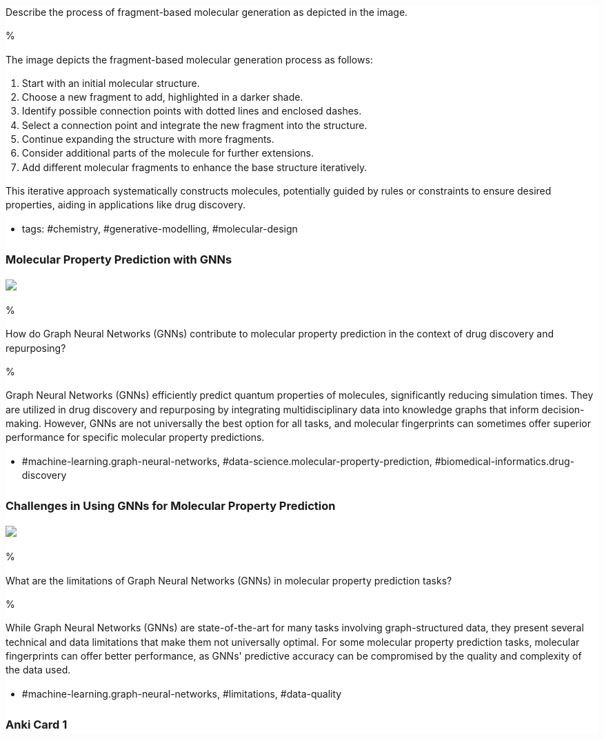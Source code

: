 Describe the process of fragment-based molecular generation as depicted in the image.

%

The image depicts the fragment-based molecular generation process as follows:
1. Start with an initial molecular structure.
2. Choose a new fragment to add, highlighted in a darker shade.
3. Identify possible connection points with dotted lines and enclosed dashes.
4. Select a connection point and integrate the new fragment into the structure.
5. Continue expanding the structure with more fragments.
6. Consider additional parts of the molecule for further extensions.
7. Add different molecular fragments to enhance the base structure iteratively.

This iterative approach systematically constructs molecules, potentially guided by rules or constraints to ensure desired properties, aiding in applications like drug discovery.

- tags: #chemistry, #generative-modelling, #molecular-design

### Molecular Property Prediction with GNNs

![](https://cdn.mathpix.com/cropped/2024_05_28_c0bf3ea8d2afef31b3f6g-1.jpg?height=663&width=904&top_left_y=1804&top_left_x=1050)

%

How do Graph Neural Networks (GNNs) contribute to molecular property prediction in the context of drug discovery and repurposing?

%

Graph Neural Networks (GNNs) efficiently predict quantum properties of molecules, significantly reducing simulation times. They are utilized in drug discovery and repurposing by integrating multidisciplinary data into knowledge graphs that inform decision-making. However, GNNs are not universally the best option for all tasks, and molecular fingerprints can sometimes offer superior performance for specific molecular property predictions.

- #machine-learning.graph-neural-networks, #data-science.molecular-property-prediction, #biomedical-informatics.drug-discovery

### Challenges in Using GNNs for Molecular Property Prediction

![](https://cdn.mathpix.com/cropped/2024_05_28_c0bf3ea8d2afef31b3f6g-1.jpg?height=663&width=904&top_left_y=1804&top_left_x=1050)

%

What are the limitations of Graph Neural Networks (GNNs) in molecular property prediction tasks?

%

While Graph Neural Networks (GNNs) are state-of-the-art for many tasks involving graph-structured data, they present several technical and data limitations that make them not universally optimal. For some molecular property prediction tasks, molecular fingerprints can offer better performance, as GNNs' predictive accuracy can be compromised by the quality and complexity of the data used.

- #machine-learning.graph-neural-networks, #limitations, #data-quality

### Anki Card 1
